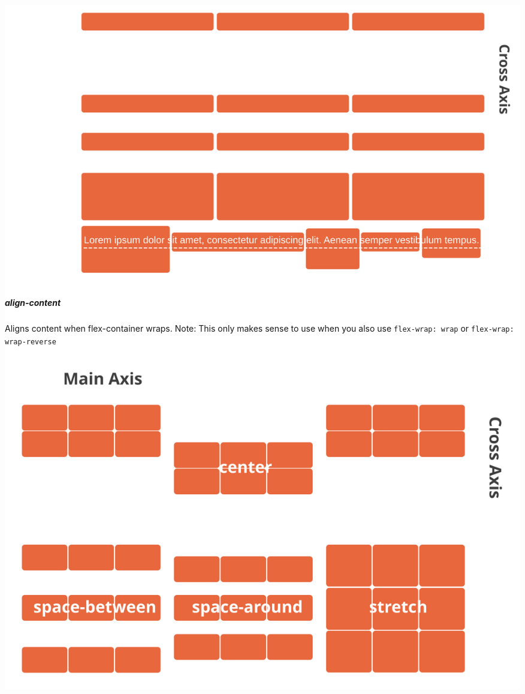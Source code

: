 ![image](/images/posts/flexbox/flex-box-align-items.svg)

##### align-content

Aligns content when flex-container wraps.  Note:  This only makes sense to use when you also use `flex-wrap: wrap` or `flex-wrap: wrap-reverse`

![image](/images/posts/flexbox/flex-box-align-content.svg)
